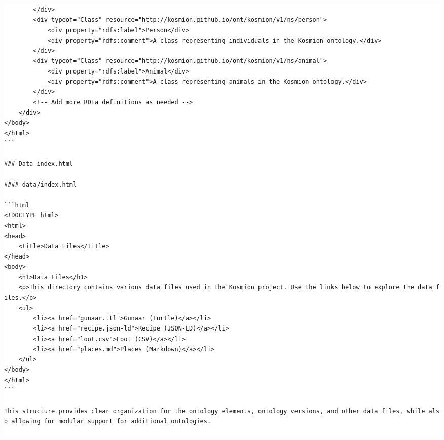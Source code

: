 ``````
        </div>
        <div typeof="Class" resource="http://kosmion.github.io/ont/kosmion/v1/ns/person">
            <div property="rdfs:label">Person</div>
            <div property="rdfs:comment">A class representing individuals in the Kosmion ontology.</div>
        </div>
        <div typeof="Class" resource="http://kosmion.github.io/ont/kosmion/v1/ns/animal">
            <div property="rdfs:label">Animal</div>
            <div property="rdfs:comment">A class representing animals in the Kosmion ontology.</div>
        </div>
        <!-- Add more RDFa definitions as needed -->
    </div>
</body>
</html>
```

### Data index.html

#### data/index.html

```html
<!DOCTYPE html>
<html>
<head>
    <title>Data Files</title>
</head>
<body>
    <h1>Data Files</h1>
    <p>This directory contains various data files used in the Kosmion project. Use the links below to explore the data files.</p>
    <ul>
        <li><a href="gunaar.ttl">Gunaar (Turtle)</a></li>
        <li><a href="recipe.json-ld">Recipe (JSON-LD)</a></li>
        <li><a href="loot.csv">Loot (CSV)</a></li>
        <li><a href="places.md">Places (Markdown)</a></li>
    </ul>
</body>
</html>
```

This structure provides clear organization for the ontology elements, ontology versions, and other data files, while also allowing for modular support for additional ontologies.

